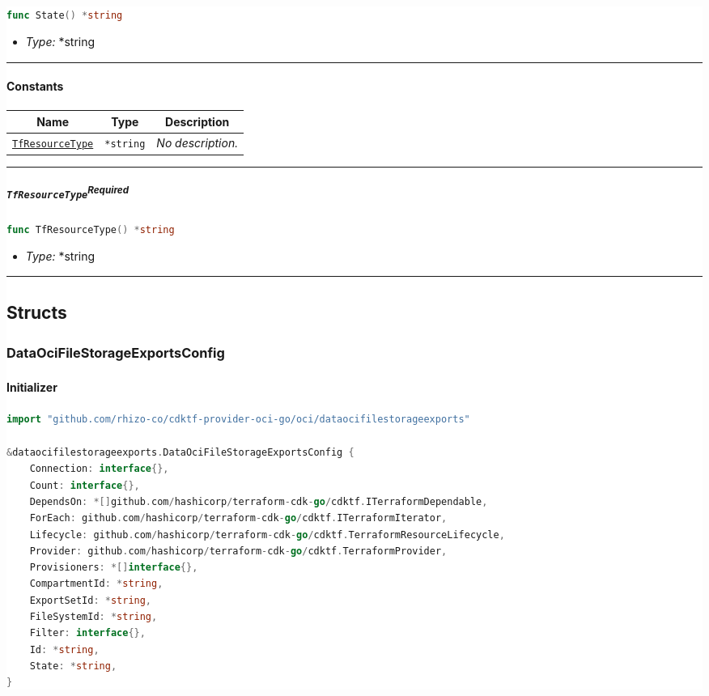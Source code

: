 ```go
func State() *string
```

- *Type:* *string

---

#### Constants <a name="Constants" id="Constants"></a>

| **Name** | **Type** | **Description** |
| --- | --- | --- |
| <code><a href="#rhizo-co-terraform-provider-oci.dataOciFileStorageExports.DataOciFileStorageExports.property.tfResourceType">TfResourceType</a></code> | <code>*string</code> | *No description.* |

---

##### `TfResourceType`<sup>Required</sup> <a name="TfResourceType" id="rhizo-co-terraform-provider-oci.dataOciFileStorageExports.DataOciFileStorageExports.property.tfResourceType"></a>

```go
func TfResourceType() *string
```

- *Type:* *string

---

## Structs <a name="Structs" id="Structs"></a>

### DataOciFileStorageExportsConfig <a name="DataOciFileStorageExportsConfig" id="rhizo-co-terraform-provider-oci.dataOciFileStorageExports.DataOciFileStorageExportsConfig"></a>

#### Initializer <a name="Initializer" id="rhizo-co-terraform-provider-oci.dataOciFileStorageExports.DataOciFileStorageExportsConfig.Initializer"></a>

```go
import "github.com/rhizo-co/cdktf-provider-oci-go/oci/dataocifilestorageexports"

&dataocifilestorageexports.DataOciFileStorageExportsConfig {
	Connection: interface{},
	Count: interface{},
	DependsOn: *[]github.com/hashicorp/terraform-cdk-go/cdktf.ITerraformDependable,
	ForEach: github.com/hashicorp/terraform-cdk-go/cdktf.ITerraformIterator,
	Lifecycle: github.com/hashicorp/terraform-cdk-go/cdktf.TerraformResourceLifecycle,
	Provider: github.com/hashicorp/terraform-cdk-go/cdktf.TerraformProvider,
	Provisioners: *[]interface{},
	CompartmentId: *string,
	ExportSetId: *string,
	FileSystemId: *string,
	Filter: interface{},
	Id: *string,
	State: *string,
}
```
